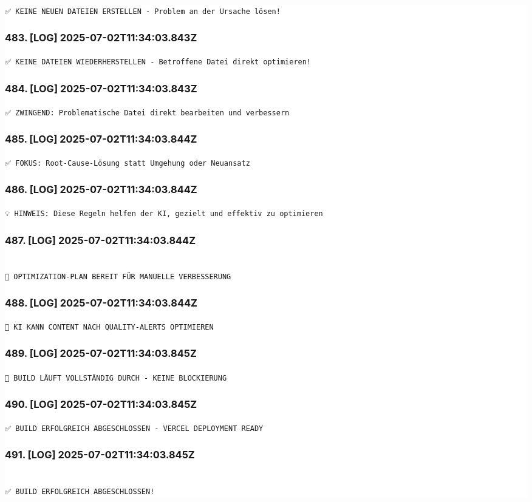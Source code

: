 ```
✅ KEINE NEUEN DATEIEN ERSTELLEN - Problem an der Ursache lösen!
```

### 483. [LOG] 2025-07-02T11:34:03.843Z

```
✅ KEINE DATEIEN WIEDERHERSTELLEN - Betroffene Datei direkt optimieren!
```

### 484. [LOG] 2025-07-02T11:34:03.843Z

```
✅ ZWINGEND: Problematische Datei direkt bearbeiten und verbessern
```

### 485. [LOG] 2025-07-02T11:34:03.844Z

```
✅ FOKUS: Root-Cause-Lösung statt Umgehung oder Neuansatz
```

### 486. [LOG] 2025-07-02T11:34:03.844Z

```
💡 HINWEIS: Diese Regeln helfen der KI, gezielt und effektiv zu optimieren
```

### 487. [LOG] 2025-07-02T11:34:03.844Z

```

🤖 OPTIMIZATION-PLAN BEREIT FÜR MANUELLE VERBESSERUNG
```

### 488. [LOG] 2025-07-02T11:34:03.844Z

```
📝 KI KANN CONTENT NACH QUALITY-ALERTS OPTIMIEREN
```

### 489. [LOG] 2025-07-02T11:34:03.845Z

```
🔄 BUILD LÄUFT VOLLSTÄNDIG DURCH - KEINE BLOCKIERUNG
```

### 490. [LOG] 2025-07-02T11:34:03.845Z

```
✅ BUILD ERFOLGREICH ABGESCHLOSSEN - VERCEL DEPLOYMENT READY
```

### 491. [LOG] 2025-07-02T11:34:03.845Z

```

✅ BUILD ERFOLGREICH ABGESCHLOSSEN!
```
